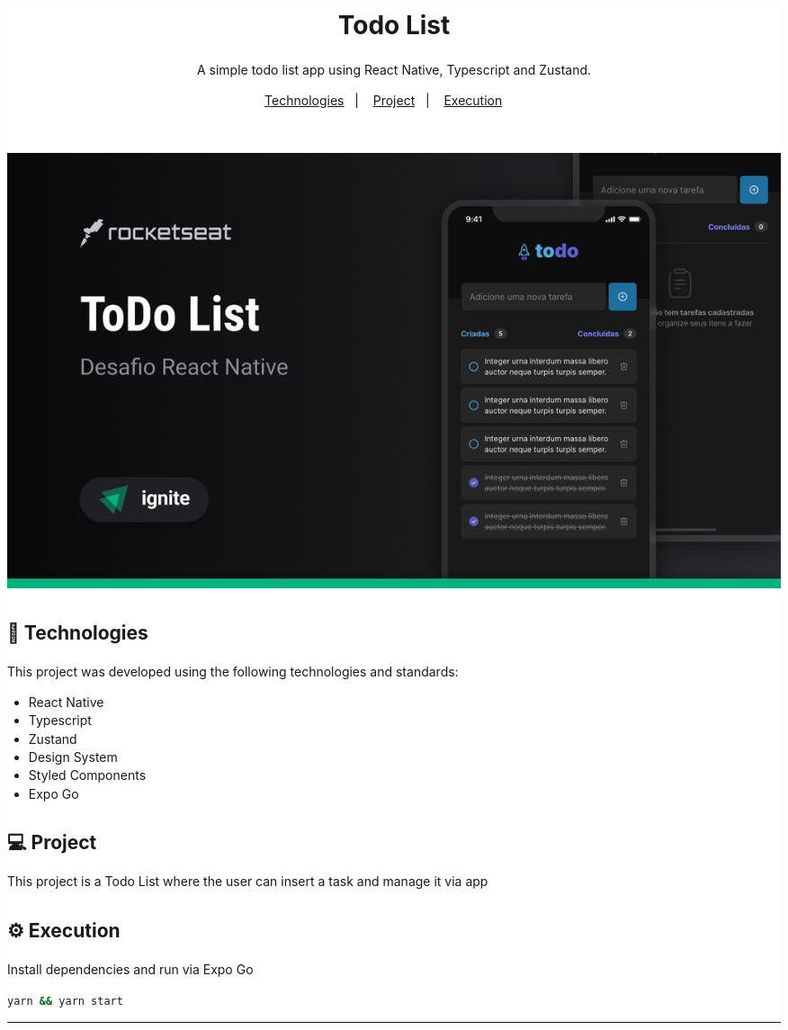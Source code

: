 <h1 align="center"> Todo List </h1>

<p align="center">A simple todo list app using React Native, Typescript and Zustand. <br/>


<p align="center">
  <a href="#-tecnologias">Technologies</a>&nbsp;&nbsp;&nbsp;|&nbsp;&nbsp;&nbsp;
  <a href="#-projeto">Project</a>&nbsp;&nbsp;&nbsp;|&nbsp;&nbsp;&nbsp;
  <a href="#-projeto">Execution</a>&nbsp;&nbsp;&nbsp;&nbsp;&nbsp;&nbsp;

</p>

<br>

<p align="center">
  <img alt="Registration Form" src=".github/cover.png" width="100%">
</p>

## 🚀 Technologies

This project was developed using the following technologies and standards:

- React Native
- Typescript
- Zustand
- Design System
- Styled Components
- Expo Go

## 💻 Project

This project is a Todo List where the user can insert a task and manage it via app

## ⚙️ Execution

Install dependencies and run via Expo Go
```sh
yarn && yarn start
```

---